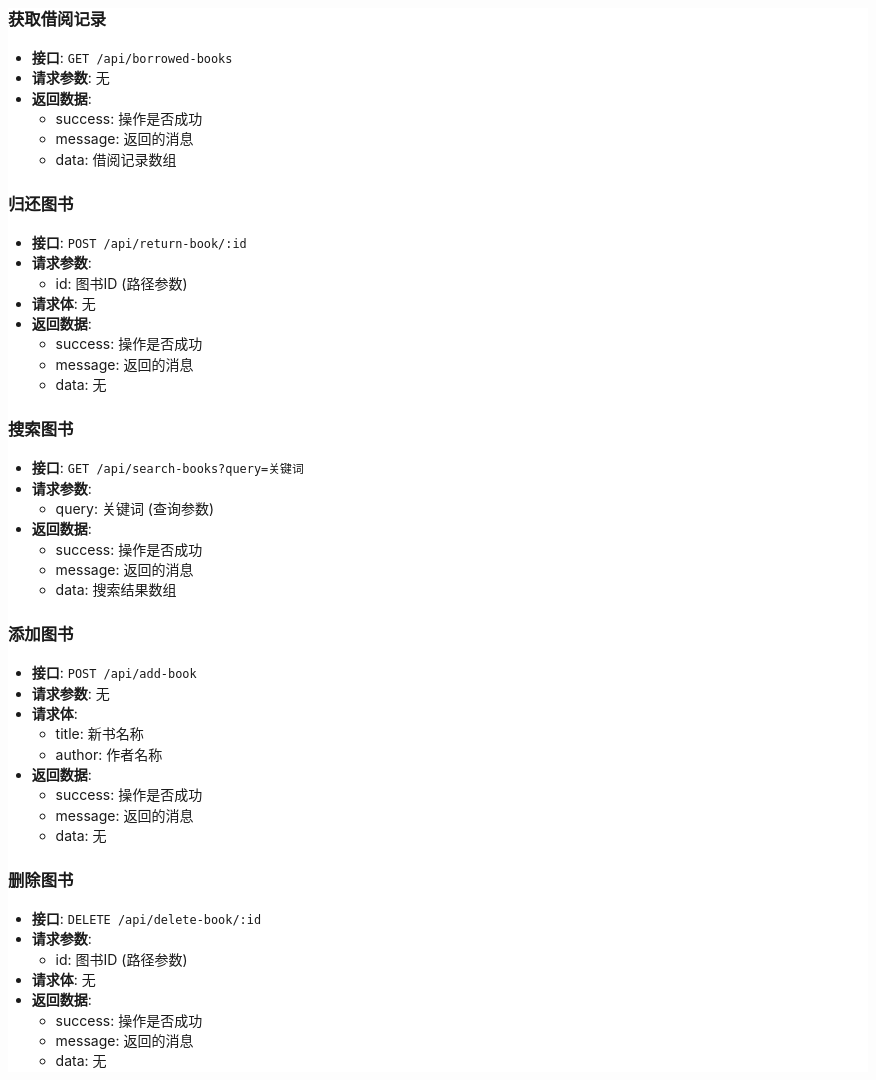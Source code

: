 ### 获取借阅记录

- **接口**: `GET /api/borrowed-books`
- **请求参数**: 无
- **返回数据**:
  - success: 操作是否成功
  - message: 返回的消息
  - data: 借阅记录数组

### 归还图书

- **接口**: `POST /api/return-book/:id`
- **请求参数**:
  - id: 图书ID (路径参数)
- **请求体**: 无
- **返回数据**:
  - success: 操作是否成功
  - message: 返回的消息
  - data: 无

### 搜索图书

- **接口**: `GET /api/search-books?query=关键词`
- **请求参数**:
  - query: 关键词 (查询参数)
- **返回数据**:
  - success: 操作是否成功
  - message: 返回的消息
  - data: 搜索结果数组

### 添加图书

- **接口**: `POST /api/add-book`
- **请求参数**: 无
- **请求体**:
  - title: 新书名称
  - author: 作者名称
- **返回数据**:
  - success: 操作是否成功
  - message: 返回的消息
  - data: 无

### 删除图书

- **接口**: `DELETE /api/delete-book/:id`
- **请求参数**:
  - id: 图书ID (路径参数)
- **请求体**: 无
- **返回数据**:
  - success: 操作是否成功
  - message: 返回的消息
  - data: 无
